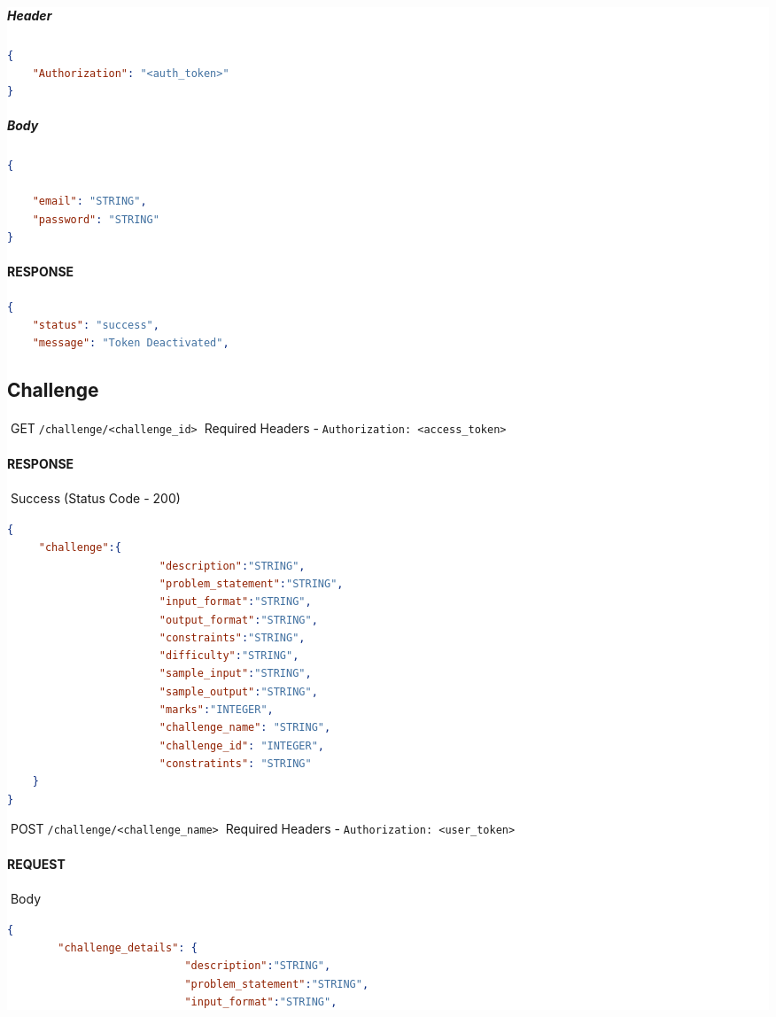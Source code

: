 ##### Header
```json
{
    "Authorization": "<auth_token>"
}
```
##### Body
```json
{
     
	"email": "STRING",
	"password": "STRING"
}
```

#### RESPONSE

```json
{
    "status": "success",
    "message": "Token Deactivated",
```

## Challenge
​
GET `/challenge/<challenge_id>`
​
Required Headers - `Authorization: <access_token>`
​
#### RESPONSE 
​
Success (Status Code - 200)
```json
{
     "challenge":{
                        "description":"STRING",
                        "problem_statement":"STRING",
                        "input_format":"STRING",
                        "output_format":"STRING",
                        "constraints":"STRING",
                        "difficulty":"STRING",
                        "sample_input":"STRING",
                        "sample_output":"STRING",
                        "marks":"INTEGER",
                        "challenge_name": "STRING",
                        "challenge_id": "INTEGER",
                        "constratints": "STRING"
    }
}
```
​
POST `/challenge/<challenge_name>`
​
Required Headers - `Authorization: <user_token>`
​
#### REQUEST 
​
Body 
```json
{
        "challenge_details": {
                            "description":"STRING",
                            "problem_statement":"STRING",
                            "input_format":"STRING",
```